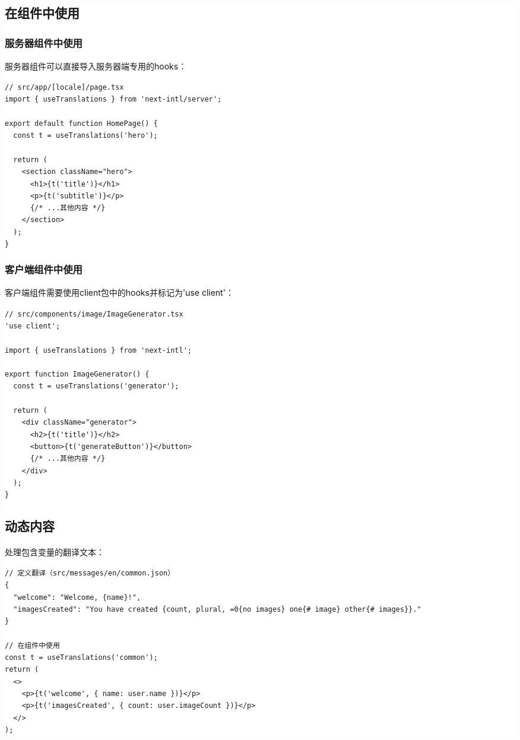 ## 在组件中使用

### 服务器组件中使用

服务器组件可以直接导入服务器端专用的hooks：

```tsx
// src/app/[locale]/page.tsx
import { useTranslations } from 'next-intl/server';

export default function HomePage() {
  const t = useTranslations('hero');
  
  return (
    <section className="hero">
      <h1>{t('title')}</h1>
      <p>{t('subtitle')}</p>
      {/* ...其他内容 */}
    </section>
  );
}
```

### 客户端组件中使用

客户端组件需要使用client包中的hooks并标记为'use client'：

```tsx
// src/components/image/ImageGenerator.tsx
'use client';

import { useTranslations } from 'next-intl';

export function ImageGenerator() {
  const t = useTranslations('generator');
  
  return (
    <div className="generator">
      <h2>{t('title')}</h2>
      <button>{t('generateButton')}</button>
      {/* ...其他内容 */}
    </div>
  );
}
```

## 动态内容

处理包含变量的翻译文本：

```tsx
// 定义翻译（src/messages/en/common.json）
{
  "welcome": "Welcome, {name}!",
  "imagesCreated": "You have created {count, plural, =0{no images} one{# image} other{# images}}."
}

// 在组件中使用
const t = useTranslations('common');
return (
  <>
    <p>{t('welcome', { name: user.name })}</p>
    <p>{t('imagesCreated', { count: user.imageCount })}</p>
  </>
);
```
